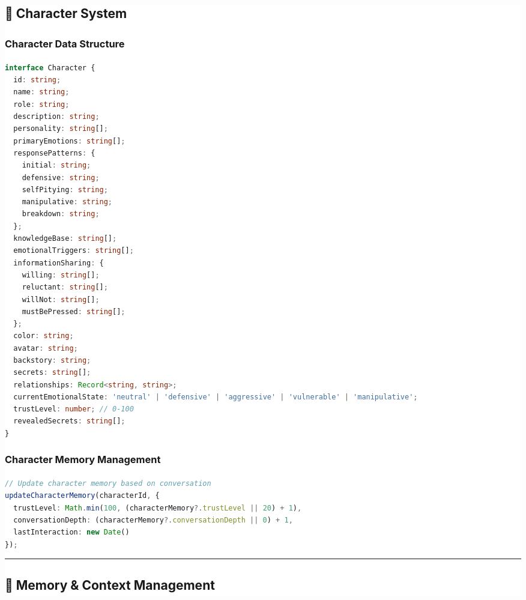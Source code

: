 
## 👥 Character System

### **Character Data Structure**
```typescript
interface Character {
  id: string;
  name: string;
  role: string;
  description: string;
  personality: string[];
  primaryEmotions: string[];
  responsePatterns: {
    initial: string;
    defensive: string;
    selfPitying: string;
    manipulative: string;
    breakdown: string;
  };
  knowledgeBase: string[];
  emotionalTriggers: string[];
  informationSharing: {
    willing: string[];
    reluctant: string[];
    willNot: string[];
    mustBePressed: string[];
  };
  color: string;
  avatar: string;
  backstory: string;
  secrets: string[];
  relationships: Record<string, string>;
  currentEmotionalState: 'neutral' | 'defensive' | 'aggressive' | 'vulnerable' | 'manipulative';
  trustLevel: number; // 0-100
  revealedSecrets: string[];
}
```

### **Character Memory Management**
```typescript
// Update character memory based on conversation
updateCharacterMemory(characterId, {
  trustLevel: Math.min(100, (characterMemory?.trustLevel || 20) + 1),
  conversationDepth: (characterMemory?.conversationDepth || 0) + 1,
  lastInteraction: new Date()
});
```

---

## 🧠 Memory & Context Management
